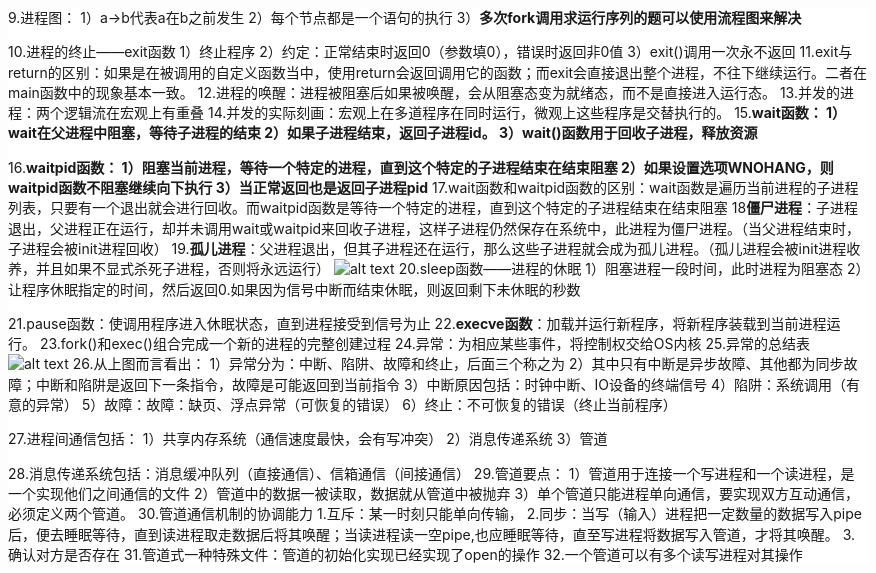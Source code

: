 9.进程图：
    1）a->b代表a在b之前发生
    2）每个节点都是一个语句的执行
    3）**多次fork调用求运行序列的题可以使用流程图来解决**

10.进程的终止——exit函数
    1）终止程序
    2）约定：正常结束时返回0（参数填0），错误时返回非0值
    3）exit()调用一次永不返回
11.exit与return的区别：如果是在被调用的自定义函数当中，使用return会返回调用它的函数；而exit会直接退出整个进程，不往下继续运行。二者在main函数中的现象基本一致。
12.进程的唤醒：进程被阻塞后如果被唤醒，会从阻塞态变为就绪态，而不是直接进入运行态。
13.并发的进程：两个逻辑流在宏观上有重叠
14.并发的实际刻画：宏观上在多道程序在同时运行，微观上这些程序是交替执行的。
15.**wait函数：
    1）wait在父进程中阻塞，等待子进程的结束
    2）如果子进程结束，返回子进程id。
    3）wait()函数用于回收子进程，释放资源**

16.**waitpid函数：
    1）阻塞当前进程，等待一个特定的进程，直到这个特定的子进程结束在结束阻塞
    2）如果设置选项WNOHANG，则waitpid函数不阻塞继续向下执行
    3）当正常返回也是返回子进程pid**
17.wait函数和waitpid函数的区别：wait函数是遍历当前进程的子进程列表，只要有一个退出就会进行回收。而waitpid函数是等待一个特定的进程，直到这个特定的子进程结束在结束阻塞
18**僵尸进程**：子进程退出，父进程正在运行，却并未调用wait或waitpid来回收子进程，这样子进程仍然保存在系统中，此进程为僵尸进程。（当父进程结束时，子进程会被init进程回收）
19.**孤儿进程**：父进程退出，但其子进程还在运行，那么这些子进程就会成为孤儿进程。（孤儿进程会被init进程收养，并且如果不显式杀死子进程，否则将永远运行）
![alt text](c9c9298c72861dbeaf3f41541babb8d.jpg)
20.sleep函数——进程的休眠
    1）阻塞进程一段时间，此时进程为阻塞态
    2）让程序休眠指定的时间，然后返回0.如果因为信号中断而结束休眠，则返回剩下未休眠的秒数

21.pause函数：使调用程序进入休眠状态，直到进程接受到信号为止
22.**execve函数**：加载并运行新程序，将新程序装载到当前进程运行。
23.fork()和exec()组合完成一个新的进程的完整创建过程
24.异常：为相应某些事件，将控制权交给OS内核
25.异常的总结表
![alt text](d903cb4c0381a8eea0bb3817d4c63d0.jpg)
26.从上图而言看出：
    1）异常分为：中断、陷阱、故障和终止，后面三个称之为
    2）其中只有中断是异步故障、其他都为同步故障；中断和陷阱是返回下一条指令，故障是可能返回到当前指令
    3）中断原因包括：时钟中断、IO设备的终端信号
    4）陷阱：系统调用（有意的异常）
    5）故障：故障：缺页、浮点异常（可恢复的错误）
    6）终止：不可恢复的错误（终止当前程序）

27.进程间通信包括：
    1）共享内存系统（通信速度最快，会有写冲突）
    2）消息传递系统
    3）管道

28.消息传递系统包括：消息缓冲队列（直接通信）、信箱通信（间接通信）
29.管道要点：
    1）管道用于连接一个写进程和一个读进程，是一个实现他们之间通信的文件
    2）管道中的数据一被读取，数据就从管道中被抛弃
    3）单个管道只能进程单向通信，要实现双方互动通信，必须定义两个管道。
30.管道通信机制的协调能力
    1.互斥：某一时刻只能单向传输，
    2.同步：当写（输入）进程把一定数量的数据写入pipe后，便去睡眠等待，直到读进程取走数据后将其唤醒；当读进程读一空pipe,也应睡眠等待，直至写进程将数据写入管道，才将其唤醒。
    3.确认对方是否存在
31.管道式一种特殊文件：管道的初始化实现已经实现了open的操作
32.一个管道可以有多个读写进程对其操作
